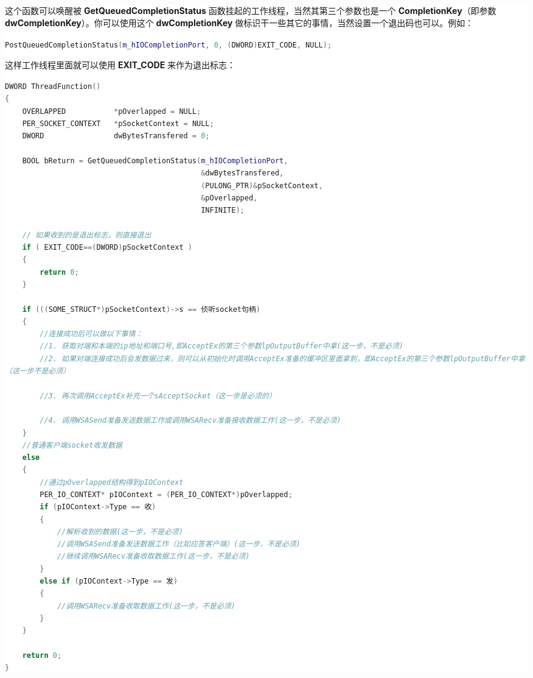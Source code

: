 这个函数可以唤醒被 **GetQueuedCompletionStatus** 函数挂起的工作线程，当然其第三个参数也是一个 **CompletionKey**（即参数 **dwCompletionKey**）。你可以使用这个 **dwCompletionKey** 做标识干一些其它的事情，当然设置一个退出码也可以。例如：

```cpp
PostQueuedCompletionStatus(m_hIOCompletionPort, 0, (DWORD)EXIT_CODE, NULL);
```

这样工作线程里面就可以使用 **EXIT_CODE** 来作为退出标志：

```cpp
DWORD ThreadFunction()
{
	OVERLAPPED           *pOverlapped = NULL;
	PER_SOCKET_CONTEXT   *pSocketContext = NULL;
	DWORD                dwBytesTransfered = 0;
	
	BOOL bReturn = GetQueuedCompletionStatus(m_hIOCompletionPort, 
                                             &dwBytesTransfered, 
                                             (PULONG_PTR)&pSocketContext, 
                                             &pOverlapped, 
                                             INFINITE);
	
	// 如果收到的是退出标志，则直接退出
	if ( EXIT_CODE==(DWORD)pSocketContext )
	{
		return 0;
	}
	
	if (((SOME_STRUCT*)pSocketContext)->s == 侦听socket句柄)
	{
		//连接成功后可以做以下事情：
		//1. 获取对端和本端的ip地址和端口号,即AcceptEx的第三个参数lpOutputBuffer中拿(这一步，不是必须)
		//2. 如果对端连接成功后会发数据过来，则可以从初始化时调用AcceptEx准备的缓冲区里面拿到，即AcceptEx的第三个参数lpOutputBuffer中拿（这一步不是必须）
		
		//3. 再次调用AcceptEx补充一个sAcceptSocket（这一步是必须的）
		
		//4. 调用WSASend准备发送数据工作或调用WSARecv准备接收数据工作(这一步，不是必须)
	}
	//普通客户端socket收发数据
	else
	{
		//通过pOverlapped结构得到pIOContext
		PER_IO_CONTEXT* pIOContext = (PER_IO_CONTEXT*)pOverlapped;	
		if (pIOContext->Type == 收)
		{			
			//解析收到的数据(这一步，不是必须)
			//调用WSASend准备发送数据工作（比如应答客户端）(这一步，不是必须)
			//继续调用WSARecv准备收取数据工作(这一步，不是必须)
		}
		else if (pIOContext->Type == 发)
		{
			//调用WSARecv准备收取数据工作(这一步，不是必须)
		}
	}
	
	return 0;
}
```
